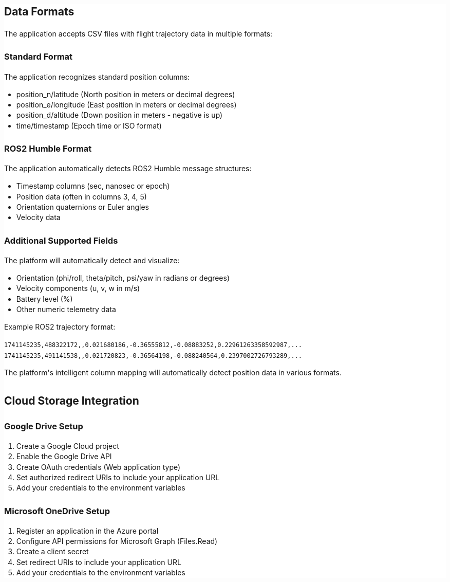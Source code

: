 ## Data Formats

The application accepts CSV files with flight trajectory data in multiple formats:

### Standard Format
The application recognizes standard position columns:

- position_n/latitude (North position in meters or decimal degrees)
- position_e/longitude (East position in meters or decimal degrees)
- position_d/altitude (Down position in meters - negative is up)
- time/timestamp (Epoch time or ISO format)

### ROS2 Humble Format
The application automatically detects ROS2 Humble message structures:

- Timestamp columns (sec, nanosec or epoch)
- Position data (often in columns 3, 4, 5)
- Orientation quaternions or Euler angles
- Velocity data

### Additional Supported Fields
The platform will automatically detect and visualize:

- Orientation (phi/roll, theta/pitch, psi/yaw in radians or degrees)
- Velocity components (u, v, w in m/s)
- Battery level (%)
- Other numeric telemetry data

Example ROS2 trajectory format:
```
1741145235,488322172,,0.021680186,-0.36555812,-0.08883252,0.22961263358592987,...
1741145235,491141538,,0.021720823,-0.36564198,-0.088240564,0.2397002726793289,...
```

The platform's intelligent column mapping will automatically detect position data in various formats.

## Cloud Storage Integration

### Google Drive Setup

1. Create a Google Cloud project
2. Enable the Google Drive API
3. Create OAuth credentials (Web application type)
4. Set authorized redirect URIs to include your application URL
5. Add your credentials to the environment variables

### Microsoft OneDrive Setup

1. Register an application in the Azure portal
2. Configure API permissions for Microsoft Graph (Files.Read)
3. Create a client secret
4. Set redirect URIs to include your application URL
5. Add your credentials to the environment variables
